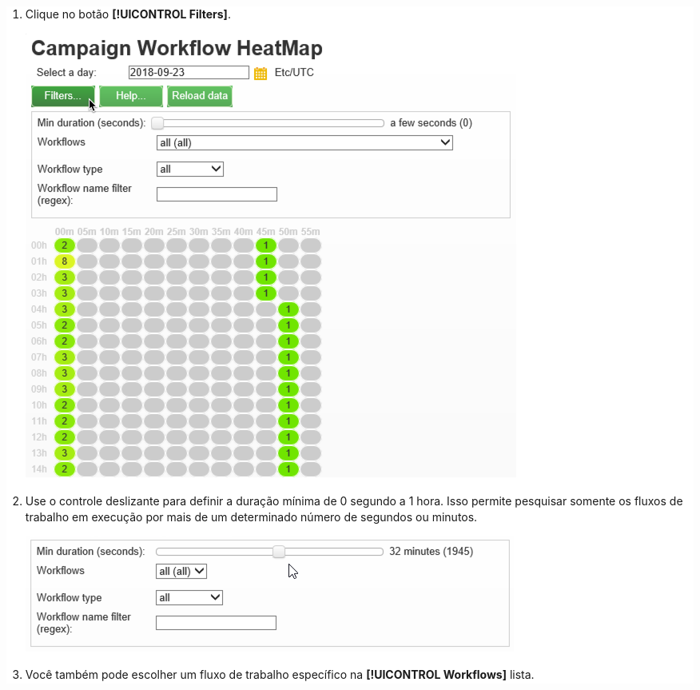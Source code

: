 1. Clique no botão **[!UICONTROL Filters]**.

   ![](assets/wkf_monitoring_filters.png)

1. Use o controle deslizante para definir a duração mínima de 0 segundo a 1 hora. Isso permite pesquisar somente os fluxos de trabalho em execução por mais de um determinado número de segundos ou minutos.

   ![](assets/wkf_monitoring_filters_duration.png)

1. Você também pode escolher um fluxo de trabalho específico na **[!UICONTROL Workflows]** lista.
